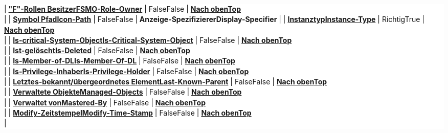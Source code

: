 | [<span data-ttu-id="d6e70-537">**"F"-Rollen Besitzer**</span><span class="sxs-lookup"><span data-stu-id="d6e70-537">**FSMO-Role-Owner**</span></span>](a-fsmoroleowner.md)                                  | <span data-ttu-id="d6e70-538">False</span><span class="sxs-lookup"><span data-stu-id="d6e70-538">False</span></span>     | [<span data-ttu-id="d6e70-539">**Nach oben**</span><span class="sxs-lookup"><span data-stu-id="d6e70-539">**Top**</span></span>](c-top.md)<br/> |
| [<span data-ttu-id="d6e70-540">**Symbol Pfad**</span><span class="sxs-lookup"><span data-stu-id="d6e70-540">**Icon-Path**</span></span>](a-iconpath.md)                                             | <span data-ttu-id="d6e70-541">False</span><span class="sxs-lookup"><span data-stu-id="d6e70-541">False</span></span>     | <span data-ttu-id="d6e70-542">**Anzeige-Spezifizierer**</span><span class="sxs-lookup"><span data-stu-id="d6e70-542">**Display-Specifier**</span></span>           |
| [<span data-ttu-id="d6e70-543">**Instanztyp**</span><span class="sxs-lookup"><span data-stu-id="d6e70-543">**Instance-Type**</span></span>](a-instancetype.md)                                     | <span data-ttu-id="d6e70-544">Richtig</span><span class="sxs-lookup"><span data-stu-id="d6e70-544">True</span></span>      | [<span data-ttu-id="d6e70-545">**Nach oben**</span><span class="sxs-lookup"><span data-stu-id="d6e70-545">**Top**</span></span>](c-top.md)<br/> |
| [<span data-ttu-id="d6e70-546">**Is-critical-System-Object**</span><span class="sxs-lookup"><span data-stu-id="d6e70-546">**Is-Critical-System-Object**</span></span>](a-iscriticalsystemobject.md)               | <span data-ttu-id="d6e70-547">False</span><span class="sxs-lookup"><span data-stu-id="d6e70-547">False</span></span>     | [<span data-ttu-id="d6e70-548">**Nach oben**</span><span class="sxs-lookup"><span data-stu-id="d6e70-548">**Top**</span></span>](c-top.md)<br/> |
| [<span data-ttu-id="d6e70-549">**Ist-gelöscht**</span><span class="sxs-lookup"><span data-stu-id="d6e70-549">**Is-Deleted**</span></span>](a-isdeleted.md)                                           | <span data-ttu-id="d6e70-550">False</span><span class="sxs-lookup"><span data-stu-id="d6e70-550">False</span></span>     | [<span data-ttu-id="d6e70-551">**Nach oben**</span><span class="sxs-lookup"><span data-stu-id="d6e70-551">**Top**</span></span>](c-top.md)<br/> |
| [<span data-ttu-id="d6e70-552">**Is-Member-of-DL**</span><span class="sxs-lookup"><span data-stu-id="d6e70-552">**Is-Member-Of-DL**</span></span>](a-memberof.md)                                       | <span data-ttu-id="d6e70-553">False</span><span class="sxs-lookup"><span data-stu-id="d6e70-553">False</span></span>     | [<span data-ttu-id="d6e70-554">**Nach oben**</span><span class="sxs-lookup"><span data-stu-id="d6e70-554">**Top**</span></span>](c-top.md)<br/> |
| [<span data-ttu-id="d6e70-555">**Is-Privilege-Inhaber**</span><span class="sxs-lookup"><span data-stu-id="d6e70-555">**Is-Privilege-Holder**</span></span>](a-isprivilegeholder.md)                          | <span data-ttu-id="d6e70-556">False</span><span class="sxs-lookup"><span data-stu-id="d6e70-556">False</span></span>     | [<span data-ttu-id="d6e70-557">**Nach oben**</span><span class="sxs-lookup"><span data-stu-id="d6e70-557">**Top**</span></span>](c-top.md)<br/> |
| [<span data-ttu-id="d6e70-558">**Letztes-bekannt/übergeordnetes Element**</span><span class="sxs-lookup"><span data-stu-id="d6e70-558">**Last-Known-Parent**</span></span>](a-lastknownparent.md)                              | <span data-ttu-id="d6e70-559">False</span><span class="sxs-lookup"><span data-stu-id="d6e70-559">False</span></span>     | [<span data-ttu-id="d6e70-560">**Nach oben**</span><span class="sxs-lookup"><span data-stu-id="d6e70-560">**Top**</span></span>](c-top.md)<br/> |
| [<span data-ttu-id="d6e70-561">**Verwaltete Objekte**</span><span class="sxs-lookup"><span data-stu-id="d6e70-561">**Managed-Objects**</span></span>](a-managedobjects.md)                                 | <span data-ttu-id="d6e70-562">False</span><span class="sxs-lookup"><span data-stu-id="d6e70-562">False</span></span>     | [<span data-ttu-id="d6e70-563">**Nach oben**</span><span class="sxs-lookup"><span data-stu-id="d6e70-563">**Top**</span></span>](c-top.md)<br/> |
| [<span data-ttu-id="d6e70-564">**Verwaltet von**</span><span class="sxs-lookup"><span data-stu-id="d6e70-564">**Mastered-By**</span></span>](a-masteredby.md)                                         | <span data-ttu-id="d6e70-565">False</span><span class="sxs-lookup"><span data-stu-id="d6e70-565">False</span></span>     | [<span data-ttu-id="d6e70-566">**Nach oben**</span><span class="sxs-lookup"><span data-stu-id="d6e70-566">**Top**</span></span>](c-top.md)<br/> |
| [<span data-ttu-id="d6e70-567">**Modify-Zeitstempel**</span><span class="sxs-lookup"><span data-stu-id="d6e70-567">**Modify-Time-Stamp**</span></span>](a-modifytimestamp.md)                              | <span data-ttu-id="d6e70-568">False</span><span class="sxs-lookup"><span data-stu-id="d6e70-568">False</span></span>     | [<span data-ttu-id="d6e70-569">**Nach oben**</span><span class="sxs-lookup"><span data-stu-id="d6e70-569">**Top**</span></span>](c-top.md)<br/> |
